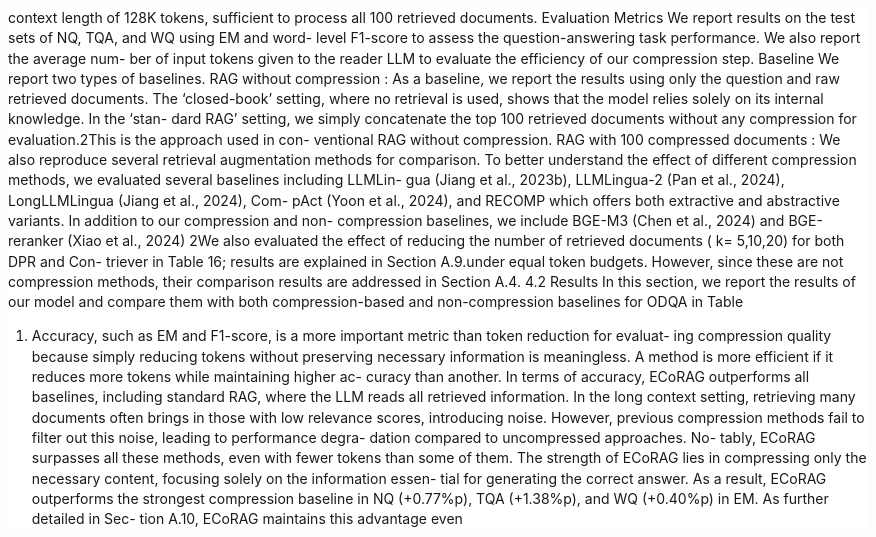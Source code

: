 context length of 128K tokens, sufficient to process
all 100 retrieved documents.
Evaluation Metrics We report results on the test
sets of NQ, TQA, and WQ using EM and word-
level F1-score to assess the question-answering
task performance. We also report the average num-
ber of input tokens given to the reader LLM to
evaluate the efficiency of our compression step.
Baseline We report two types of baselines.
RAG without compression : As a baseline, we
report the results using only the question and raw
retrieved documents. The ‘closed-book’ setting,
where no retrieval is used, shows that the model
relies solely on its internal knowledge. In the ‘stan-
dard RAG’ setting, we simply concatenate the top
100 retrieved documents without any compression
for evaluation.2This is the approach used in con-
ventional RAG without compression.
RAG with 100 compressed documents : We
also reproduce several retrieval augmentation
methods for comparison. To better understand
the effect of different compression methods, we
evaluated several baselines including LLMLin-
gua (Jiang et al., 2023b), LLMLingua-2 (Pan et al.,
2024), LongLLMLingua (Jiang et al., 2024), Com-
pAct (Yoon et al., 2024), and RECOMP which
offers both extractive and abstractive variants.
In addition to our compression and non-
compression baselines, we include BGE-M3 (Chen
et al., 2024) and BGE-reranker (Xiao et al., 2024)
2We also evaluated the effect of reducing the number of
retrieved documents ( k= 5,10,20) for both DPR and Con-
triever in Table 16; results are explained in Section A.9.under equal token budgets. However, since these
are not compression methods, their comparison
results are addressed in Section A.4.
4.2 Results
In this section, we report the results of our model
and compare them with both compression-based
and non-compression baselines for ODQA in Table
1. Accuracy, such as EM and F1-score, is a more
important metric than token reduction for evaluat-
ing compression quality because simply reducing
tokens without preserving necessary information
is meaningless. A method is more efficient if it
reduces more tokens while maintaining higher ac-
curacy than another.
In terms of accuracy, ECoRAG outperforms all
baselines, including standard RAG, where the LLM
reads all retrieved information. In the long context
setting, retrieving many documents often brings in
those with low relevance scores, introducing noise.
However, previous compression methods fail to
filter out this noise, leading to performance degra-
dation compared to uncompressed approaches. No-
tably, ECoRAG surpasses all these methods, even
with fewer tokens than some of them. The strength
of ECoRAG lies in compressing only the necessary
content, focusing solely on the information essen-
tial for generating the correct answer. As a result,
ECoRAG outperforms the strongest compression
baseline in NQ (+0.77%p), TQA (+1.38%p), and
WQ (+0.40%p) in EM. As further detailed in Sec-
tion A.10, ECoRAG maintains this advantage even